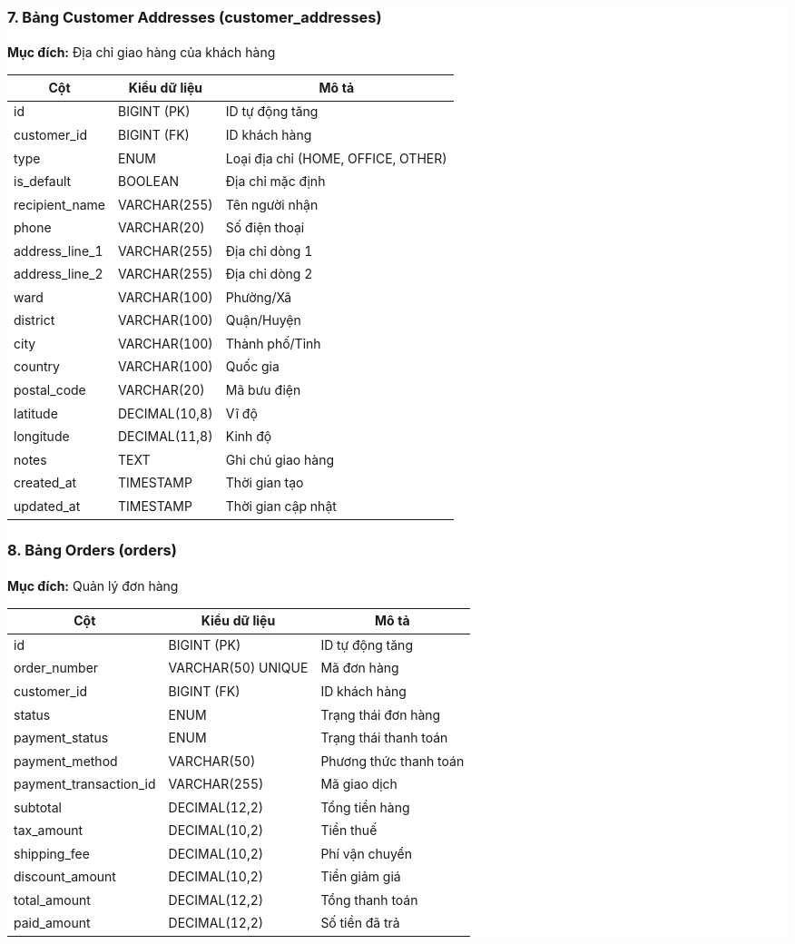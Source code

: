 ### **7. Bảng Customer Addresses (customer_addresses)**
**Mục đích:** Địa chỉ giao hàng của khách hàng

| Cột | Kiểu dữ liệu | Mô tả |
|-----|-------------|-------|
| id | BIGINT (PK) | ID tự động tăng |
| customer_id | BIGINT (FK) | ID khách hàng |
| type | ENUM | Loại địa chỉ (HOME, OFFICE, OTHER) |
| is_default | BOOLEAN | Địa chỉ mặc định |
| recipient_name | VARCHAR(255) | Tên người nhận |
| phone | VARCHAR(20) | Số điện thoại |
| address_line_1 | VARCHAR(255) | Địa chỉ dòng 1 |
| address_line_2 | VARCHAR(255) | Địa chỉ dòng 2 |
| ward | VARCHAR(100) | Phường/Xã |
| district | VARCHAR(100) | Quận/Huyện |
| city | VARCHAR(100) | Thành phố/Tỉnh |
| country | VARCHAR(100) | Quốc gia |
| postal_code | VARCHAR(20) | Mã bưu điện |
| latitude | DECIMAL(10,8) | Vĩ độ |
| longitude | DECIMAL(11,8) | Kinh độ |
| notes | TEXT | Ghi chú giao hàng |
| created_at | TIMESTAMP | Thời gian tạo |
| updated_at | TIMESTAMP | Thời gian cập nhật |

### **8. Bảng Orders (orders)**
**Mục đích:** Quản lý đơn hàng

| Cột | Kiểu dữ liệu | Mô tả |
|-----|-------------|-------|
| id | BIGINT (PK) | ID tự động tăng |
| order_number | VARCHAR(50) UNIQUE | Mã đơn hàng |
| customer_id | BIGINT (FK) | ID khách hàng |
| status | ENUM | Trạng thái đơn hàng |
| payment_status | ENUM | Trạng thái thanh toán |
| payment_method | VARCHAR(50) | Phương thức thanh toán |
| payment_transaction_id | VARCHAR(255) | Mã giao dịch |
| subtotal | DECIMAL(12,2) | Tổng tiền hàng |
| tax_amount | DECIMAL(10,2) | Tiền thuế |
| shipping_fee | DECIMAL(10,2) | Phí vận chuyển |
| discount_amount | DECIMAL(10,2) | Tiền giảm giá |
| total_amount | DECIMAL(12,2) | Tổng thanh toán |
| paid_amount | DECIMAL(12,2) | Số tiền đã trả |